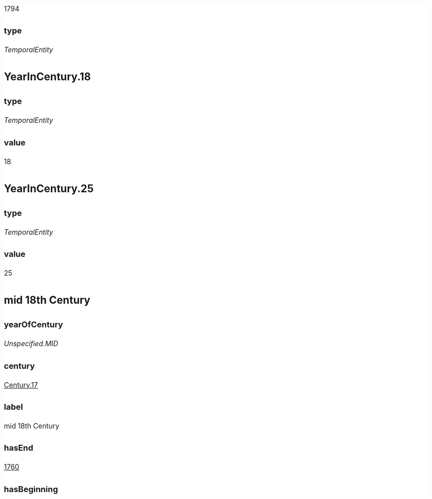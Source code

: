 1794

### type


*TemporalEntity*

## YearInCentury.18

### type


*TemporalEntity*

### value


18

## YearInCentury.25

### type


*TemporalEntity*

### value


25

## mid 18th Century

### yearOfCentury


*Unspecified.MID*

### century


[Century.17](#Century.17)

### label


mid 18th Century

### hasEnd


[1760](#1760)

### hasBeginning
